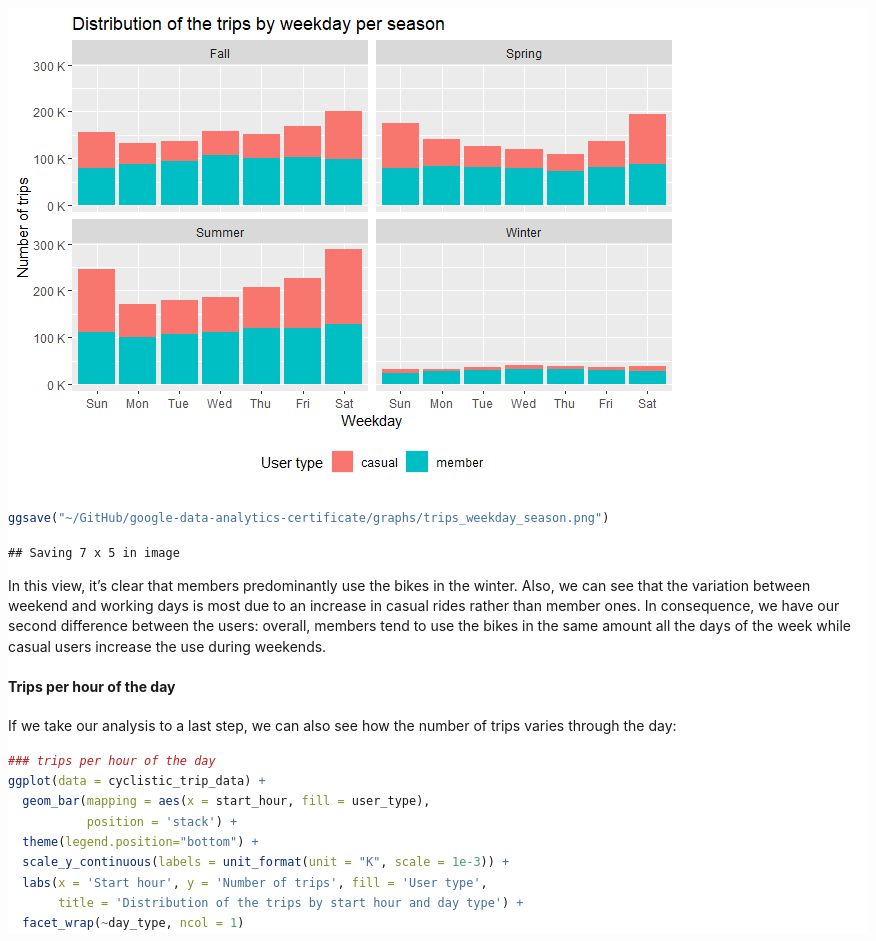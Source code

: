 ![](project_documentation_files/figure-markdown_github/unnamed-chunk-21-1.png)

``` r
ggsave("~/GitHub/google-data-analytics-certificate/graphs/trips_weekday_season.png")
```

    ## Saving 7 x 5 in image

In this view, it’s clear that members predominantly use the bikes in the
winter. Also, we can see that the variation between weekend and working
days is most due to an increase in casual rides rather than member ones.
In consequence, we have our second difference between the users:
overall, members tend to use the bikes in the same amount all the days
of the week while casual users increase the use during weekends.

#### Trips per hour of the day

If we take our analysis to a last step, we can also see how the number
of trips varies through the day:

``` r
### trips per hour of the day
ggplot(data = cyclistic_trip_data) +
  geom_bar(mapping = aes(x = start_hour, fill = user_type), 
           position = 'stack') +
  theme(legend.position="bottom") +
  scale_y_continuous(labels = unit_format(unit = "K", scale = 1e-3)) +
  labs(x = 'Start hour', y = 'Number of trips', fill = 'User type', 
       title = 'Distribution of the trips by start hour and day type') +
  facet_wrap(~day_type, ncol = 1)
```
